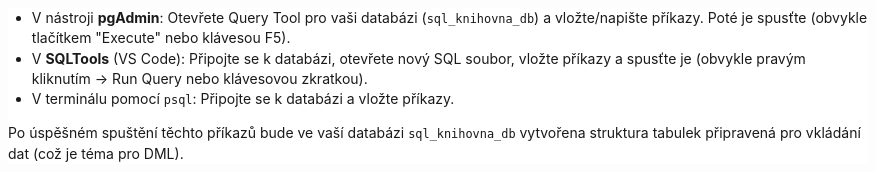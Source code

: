* V nástroji **pgAdmin**: Otevřete Query Tool pro vaši databázi (`sql_knihovna_db`) a vložte/napište příkazy. Poté je spusťte (obvykle tlačítkem "Execute" nebo klávesou F5).
* V **SQLTools** (VS Code): Připojte se k databázi, otevřete nový SQL soubor, vložte příkazy a spusťte je (obvykle pravým kliknutím -> Run Query nebo klávesovou zkratkou).
* V terminálu pomocí `psql`: Připojte se k databázi a vložte příkazy.

Po úspěšném spuštění těchto příkazů bude ve vaší databázi `sql_knihovna_db` vytvořena struktura tabulek připravená pro vkládání dat (což je téma pro DML).
